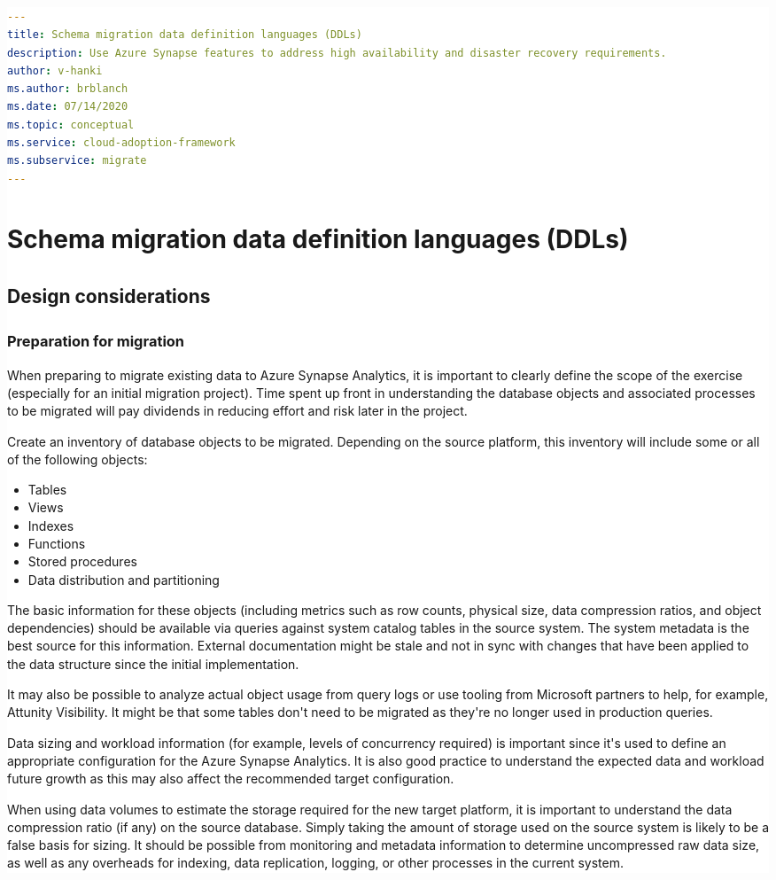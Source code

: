 ```yaml
---
title: Schema migration data definition languages (DDLs)
description: Use Azure Synapse features to address high availability and disaster recovery requirements.
author: v-hanki
ms.author: brblanch
ms.date: 07/14/2020
ms.topic: conceptual
ms.service: cloud-adoption-framework
ms.subservice: migrate
---
```




# Schema migration data definition languages (DDLs)

## Design considerations

### Preparation for migration

When preparing to migrate existing data to Azure Synapse Analytics, it is important to clearly define the scope of the exercise (especially for an initial migration project). Time spent up front in understanding the database objects and associated processes to be migrated will pay dividends in reducing effort and risk later in the project.

Create an inventory of database objects to be migrated. Depending on the source platform, this inventory will include some or all of the following objects:

- Tables
- Views
- Indexes
- Functions
- Stored procedures
- Data distribution and partitioning

The basic information for these objects (including metrics such as row counts, physical size, data compression ratios, and object dependencies) should be available via queries against system catalog tables in the source system. The system metadata is the best source for this information. External documentation might be stale and not in sync with changes that have been applied to the data structure since the initial implementation.

It may also be possible to analyze actual object usage from query logs or use tooling from Microsoft partners to help, for example, Attunity Visibility. It might be that some tables don't need to be migrated as they're no longer used in production queries.

Data sizing and workload information (for example, levels of concurrency required) is important since it's used to define an appropriate configuration for the Azure Synapse Analytics. It is also good practice to understand the expected data and workload future growth as this may also affect the recommended target configuration.

When using data volumes to estimate the storage required for the new target platform, it is important to understand the data compression ratio (if any) on the source database. Simply taking the amount of storage used on the source system is likely to be a false basis for sizing. It should be possible from monitoring and metadata information to determine uncompressed raw data size, as well as any overheads for indexing, data replication, logging, or other processes in the current system.
